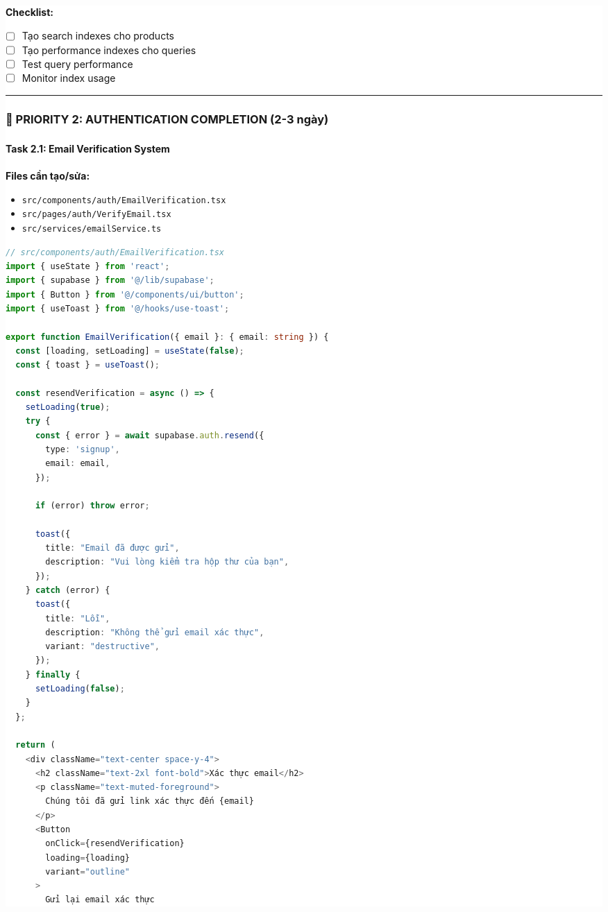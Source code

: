 **Checklist:**
- [ ] Tạo search indexes cho products
- [ ] Tạo performance indexes cho queries
- [ ] Test query performance
- [ ] Monitor index usage

---

### 🔐 PRIORITY 2: AUTHENTICATION COMPLETION (2-3 ngày)

#### Task 2.1: Email Verification System
**Files cần tạo/sửa:**
- `src/components/auth/EmailVerification.tsx`
- `src/pages/auth/VerifyEmail.tsx`
- `src/services/emailService.ts`

```typescript
// src/components/auth/EmailVerification.tsx
import { useState } from 'react';
import { supabase } from '@/lib/supabase';
import { Button } from '@/components/ui/button';
import { useToast } from '@/hooks/use-toast';

export function EmailVerification({ email }: { email: string }) {
  const [loading, setLoading] = useState(false);
  const { toast } = useToast();

  const resendVerification = async () => {
    setLoading(true);
    try {
      const { error } = await supabase.auth.resend({
        type: 'signup',
        email: email,
      });
      
      if (error) throw error;
      
      toast({
        title: "Email đã được gửi",
        description: "Vui lòng kiểm tra hộp thư của bạn",
      });
    } catch (error) {
      toast({
        title: "Lỗi",
        description: "Không thể gửi email xác thực",
        variant: "destructive",
      });
    } finally {
      setLoading(false);
    }
  };

  return (
    <div className="text-center space-y-4">
      <h2 className="text-2xl font-bold">Xác thực email</h2>
      <p className="text-muted-foreground">
        Chúng tôi đã gửi link xác thực đến {email}
      </p>
      <Button 
        onClick={resendVerification} 
        loading={loading}
        variant="outline"
      >
        Gửi lại email xác thực
```